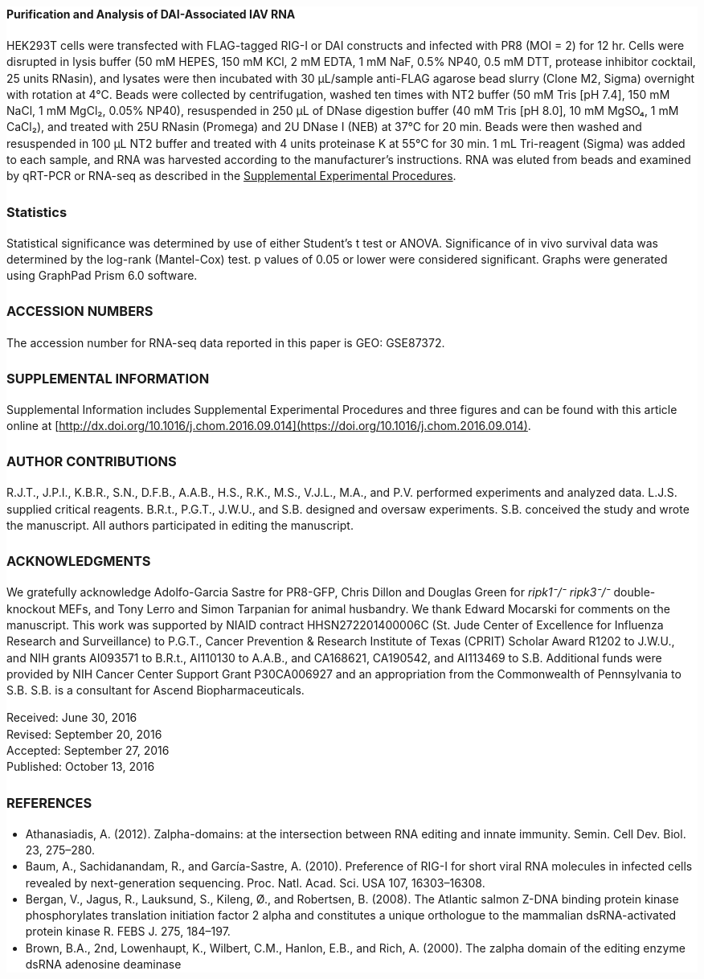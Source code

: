 #### Purification and Analysis of DAI-Associated IAV RNA
HEK293T cells were transfected with FLAG-tagged RIG-I or DAI constructs and infected with PR8 (MOI = 2) for 12 hr. Cells were disrupted in lysis buffer (50 mM HEPES, 150 mM KCl, 2 mM EDTA, 1 mM NaF, 0.5% NP40, 0.5 mM DTT, protease inhibitor cocktail, 25 units RNasin), and lysates were then incubated with 30 μL/sample anti-FLAG agarose bead slurry (Clone M2, Sigma) overnight with rotation at 4°C. Beads were collected by centrifugation, washed ten times with NT2 buffer (50 mM Tris [pH 7.4], 150 mM NaCl, 1 mM MgCl₂, 0.05% NP40), resuspended in 250 μL of DNase digestion buffer (40 mM Tris [pH 8.0], 10 mM MgSO₄, 1 mM CaCl₂), and treated with 25U RNasin (Promega) and 2U DNase I (NEB) at 37°C for 20 min. Beads were then washed and resuspended in 100 μL NT2 buffer and treated with 4 units proteinase K at 55°C for 30 min. 1 mL Tri-reagent (Sigma) was added to each sample, and RNA was harvested according to the manufacturer’s instructions. RNA was eluted from beads and examined by qRT-PCR or RNA-seq as described in the [Supplemental Experimental Procedures](https://doi.org/10.1016/j.chom.2016.09.014).

### Statistics
Statistical significance was determined by use of either Student’s t test or ANOVA. Significance of in vivo survival data was determined by the log-rank (Mantel-Cox) test. p values of 0.05 or lower were considered significant. Graphs were generated using GraphPad Prism 6.0 software.

### ACCESSION NUMBERS
The accession number for RNA-seq data reported in this paper is GEO: GSE87372.

### SUPPLEMENTAL INFORMATION
Supplemental Information includes Supplemental Experimental Procedures and three figures and can be found with this article online at [http://dx.doi.org/10.1016/j.chom.2016.09.014](https://doi.org/10.1016/j.chom.2016.09.014).

### AUTHOR CONTRIBUTIONS
R.J.T., J.P.I., K.B.R., S.N., D.F.B., A.A.B., H.S., R.K., M.S., V.J.L., M.A., and P.V. performed experiments and analyzed data. L.J.S. supplied critical reagents. B.R.t., P.G.T., J.W.U., and S.B. designed and oversaw experiments. S.B. conceived the study and wrote the manuscript. All authors participated in editing the manuscript.

### ACKNOWLEDGMENTS
We gratefully acknowledge Adolfo-Garcia Sastre for PR8-GFP, Chris Dillon and Douglas Green for *ripk1⁻/⁻ ripk3⁻/⁻* double-knockout MEFs, and Tony Lerro and Simon Tarpanian for animal husbandry. We thank Edward Mocarski for comments on the manuscript. This work was supported by NIAID contract HHSN272201400006C (St. Jude Center of Excellence for Influenza Research and Surveillance) to P.G.T., Cancer Prevention & Research Institute of Texas (CPRIT) Scholar Award R1202 to J.W.U., and NIH grants AI093571 to B.R.t., AI110130 to A.A.B., and CA168621, CA190542, and AI113469 to S.B. Additional funds were provided by NIH Cancer Center Support Grant P30CA006927 and an appropriation from the Commonwealth of Pennsylvania to S.B. S.B. is a consultant for Ascend Biopharmaceuticals.

Received: June 30, 2016  
Revised: September 20, 2016  
Accepted: September 27, 2016  
Published: October 13, 2016  

### REFERENCES
- Athanasiadis, A. (2012). Zalpha-domains: at the intersection between RNA editing and innate immunity. Semin. Cell Dev. Biol. 23, 275–280.
- Baum, A., Sachidanandam, R., and García-Sastre, A. (2010). Preference of RIG-I for short viral RNA molecules in infected cells revealed by next-generation sequencing. Proc. Natl. Acad. Sci. USA 107, 16303–16308.
- Bergan, V., Jagus, R., Lauksund, S., Kileng, Ø., and Robertsen, B. (2008). The Atlantic salmon Z-DNA binding protein kinase phosphorylates translation initiation factor 2 alpha and constitutes a unique orthologue to the mammalian dsRNA-activated protein kinase R. FEBS J. 275, 184–197.
- Brown, B.A., 2nd, Lowenhaupt, K., Wilbert, C.M., Hanlon, E.B., and Rich, A. (2000). The zalpha domain of the editing enzyme dsRNA adenosine deaminase
